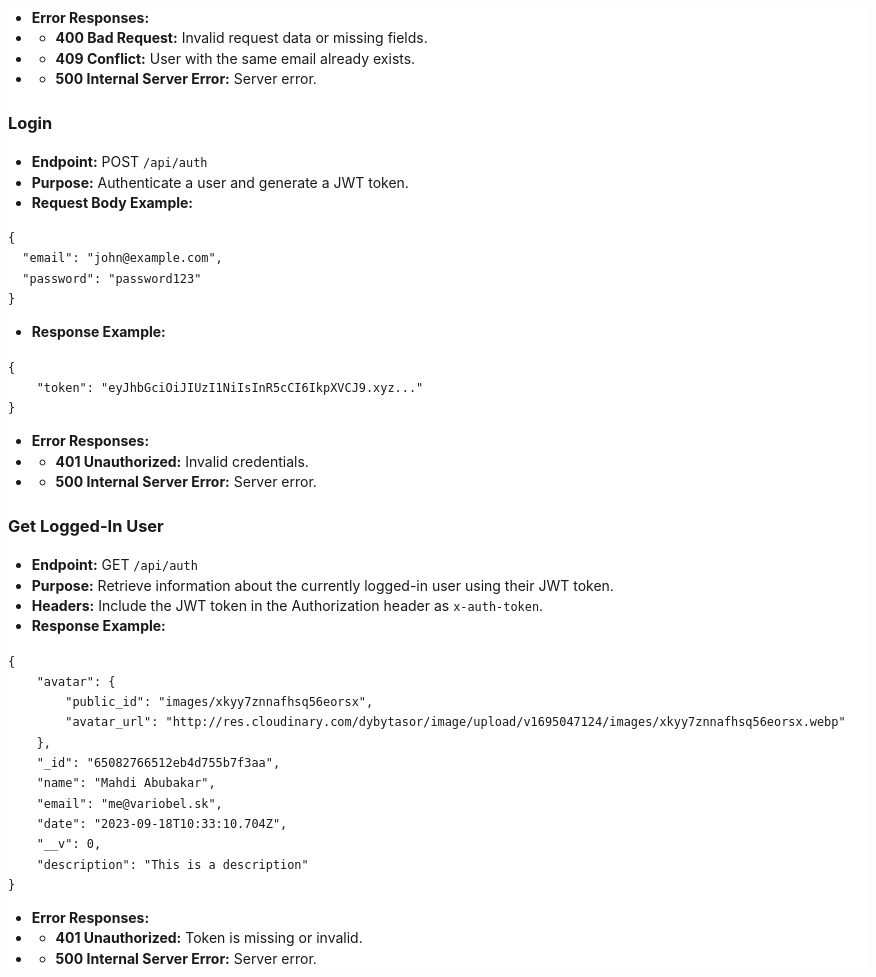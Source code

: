 - **Error Responses:**
- - **400 Bad Request:** Invalid request data or missing fields.
- - **409 Conflict:** User with the same email already exists.
- - **500 Internal Server Error:** Server error.

### Login

- **Endpoint:** POST `/api/auth` <br>
- **Purpose:** Authenticate a user and generate a JWT token. <br>
- **Request Body Example:**

```
{
  "email": "john@example.com",
  "password": "password123"
}

```

- **Response Example:**

```
{
    "token": "eyJhbGciOiJIUzI1NiIsInR5cCI6IkpXVCJ9.xyz..."
}
```

- **Error Responses:**
- - **401 Unauthorized:** Invalid credentials. <br>
- - **500 Internal Server Error:** Server error. <br>

### Get Logged-In User

- **Endpoint:** GET `/api/auth` <br>
- **Purpose:** Retrieve information about the currently logged-in user using their JWT token. <br>
- **Headers:** Include the JWT token in the Authorization header as `x-auth-token`. <br>
- **Response Example:**

```
{
    "avatar": {
        "public_id": "images/xkyy7znnafhsq56eorsx",
        "avatar_url": "http://res.cloudinary.com/dybytasor/image/upload/v1695047124/images/xkyy7znnafhsq56eorsx.webp"
    },
    "_id": "65082766512eb4d755b7f3aa",
    "name": "Mahdi Abubakar",
    "email": "me@variobel.sk",
    "date": "2023-09-18T10:33:10.704Z",
    "__v": 0,
    "description": "This is a description"
}
```

- **Error Responses:**
- - **401 Unauthorized:** Token is missing or invalid.
- - **500 Internal Server Error:** Server error.
